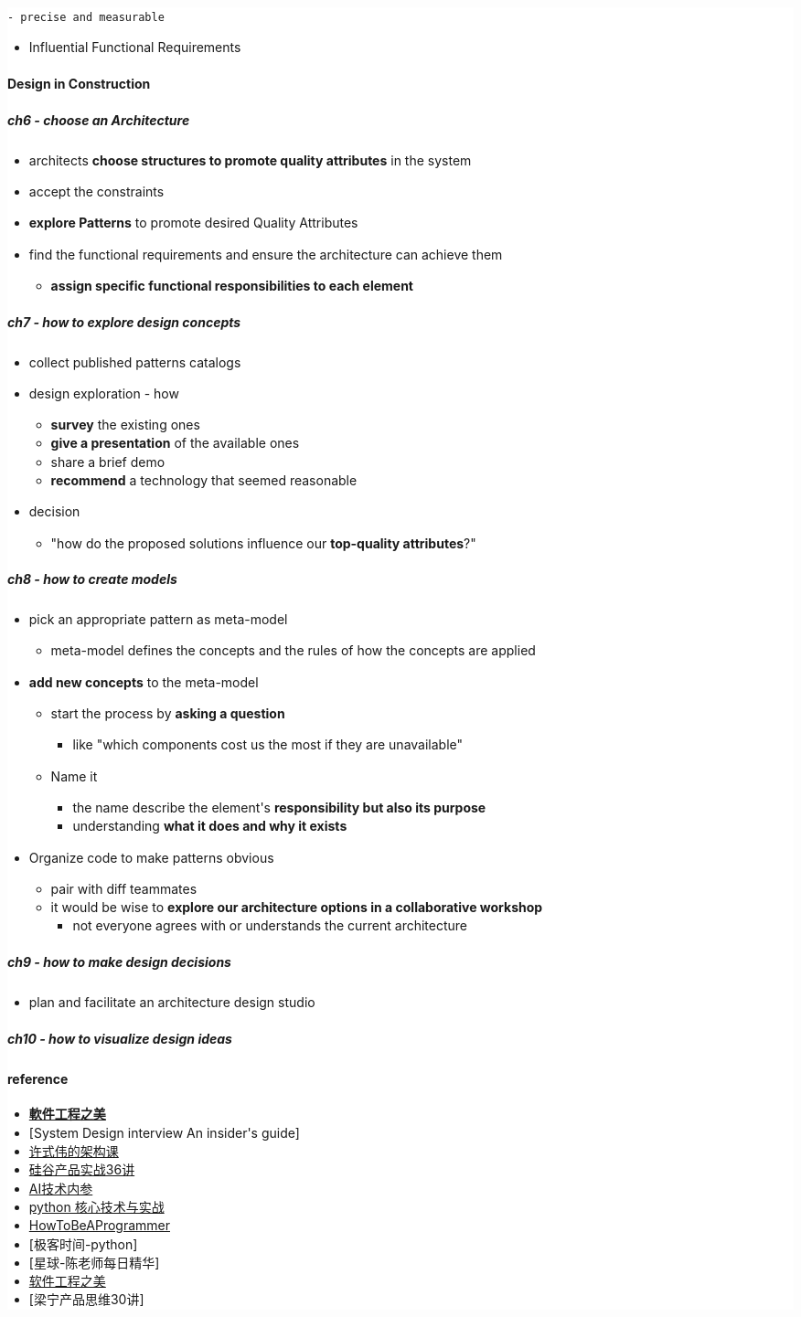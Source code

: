     - precise and measurable 

*  Influential Functional Requirements  


#### **Design in Construction**   

##### ch6 - choose an Architecture  

* architects **choose structures to promote quality attributes** in the system  

* accept the constraints  

* **explore Patterns** to promote desired Quality Attributes  

*  find the functional requirements and ensure the architecture can achieve them 
    - **assign specific functional responsibilities to each element** 

##### ch7 - how to explore design concepts  

* collect published patterns catalogs  

* design exploration - how  
    - **survey** the existing ones 
    - **give a presentation** of the available ones 
    - share a brief demo 
    - **recommend** a technology that seemed reasonable 

* decision  
    - "how do the proposed solutions influence our **top-quality attributes**?"  


##### ch8 - how to create models  

* pick an appropriate pattern as meta-model 
    - meta-model defines the concepts and the rules of how the concepts are applied 


* **add new concepts** to the meta-model 
    - start the process by **asking a question**   
        + like "which components cost us the most if they are unavailable"  

    -  Name it  
        + the name describe the element's **responsibility but also its purpose** 
        + understanding **what it does and why it exists**      


* Organize code to make patterns obvious 
    - pair with diff teammates   
    - it would be wise to **explore our architecture options in a collaborative workshop**  
        + not everyone agrees with or understands the current architecture  

##### ch9 - how to make design decisions   
* plan and facilitate an architecture design studio  


##### ch10 - how to visualize design ideas  



#### reference
* **[軟件工程之美](https://time.geekbang.org/column/article/82337)**  
* [System Design interview An insider's guide]  
* [许式伟的架构课](https://time.geekbang.org/column/article/94486)
* [硅谷产品实战36讲](https://time.geekbang.org/column/article/6043)
* [AI技术内参](https://time.geekbang.org/column/article/153)
* [python 核心技术与实战](https://time.geekbang.org/column/article/116493)
* [HowToBeAProgrammer](https://github.com/braydie/HowToBeAProgrammer)
* [极客时间-python]
* [星球-陈老师每日精华]
* [软件工程之美](https://time.geekbang.org/column/158)
* [梁宁产品思维30讲]